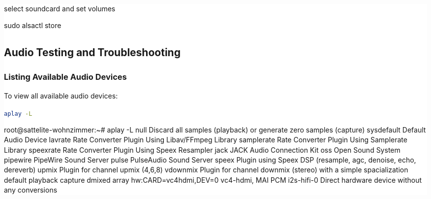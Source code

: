 











select soundcard and set volumes

sudo alsactl store

## Audio Testing and Troubleshooting

### Listing Available Audio Devices
To view all available audio devices:
```bash
aplay -L
```
























root@sattelite-wohnzimmer:~# aplay -L
null
    Discard all samples (playback) or generate zero samples (capture)
sysdefault
    Default Audio Device
lavrate
    Rate Converter Plugin Using Libav/FFmpeg Library
samplerate
    Rate Converter Plugin Using Samplerate Library
speexrate
    Rate Converter Plugin Using Speex Resampler
jack
    JACK Audio Connection Kit
oss
    Open Sound System
pipewire
    PipeWire Sound Server
pulse
    PulseAudio Sound Server
speex
    Plugin using Speex DSP (resample, agc, denoise, echo, dereverb)
upmix
    Plugin for channel upmix (4,6,8)
vdownmix
    Plugin for channel downmix (stereo) with a simple spacialization
default
playback
capture
dmixed
array
hw:CARD=vc4hdmi,DEV=0
    vc4-hdmi, MAI PCM i2s-hifi-0
    Direct hardware device without any conversions
